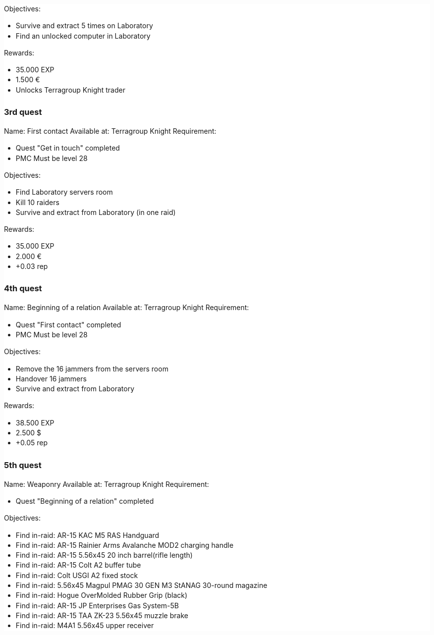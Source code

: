 Objectives:
* Survive and extract 5 times on Laboratory
* Find an unlocked computer in Laboratory

Rewards:
* 35.000 EXP
* 1.500 €
* Unlocks Terragroup Knight trader

### 3rd quest
Name: First contact
Available at: Terragroup Knight
Requirement:
* Quest "Get in touch" completed
* PMC Must be level 28

Objectives:
* Find Laboratory servers room
* Kill 10 raiders
* Survive and extract from Laboratory
(in one raid)

Rewards:
* 35.000 EXP
* 2.000 €
* +0.03 rep

### 4th quest
Name: Beginning of a relation
Available at: Terragroup Knight
Requirement:
* Quest "First contact" completed
* PMC Must be level 28

Objectives:
* Remove the 16 jammers from the servers room
* Handover 16 jammers
* Survive and extract from Laboratory

Rewards:
* 38.500 EXP
* 2.500 $
* +0.05 rep

### 5th quest
Name: Weaponry
Available at: Terragroup Knight
Requirement:
* Quest "Beginning of a relation" completed

Objectives:
* Find in-raid: AR-15 KAC M5 RAS Handguard
* Find in-raid: AR-15 Rainier Arms Avalanche MOD2 charging handle
* Find in-raid: AR-15 5.56x45 20 inch barrel(rifle length)
* Find in-raid: AR-15 Colt A2 buffer tube
* Find in-raid: Colt USGI A2 fixed stock
* Find in-raid: 5.56x45 Magpul PMAG 30 GEN M3 StANAG 30-round magazine
* Find in-raid: Hogue OverMolded Rubber Grip (black)
* Find in-raid: AR-15 JP Enterprises Gas System-5B
* Find in-raid: AR-15 TAA ZK-23 5.56x45 muzzle brake
* Find in-raid: M4A1 5.56x45 upper receiver
